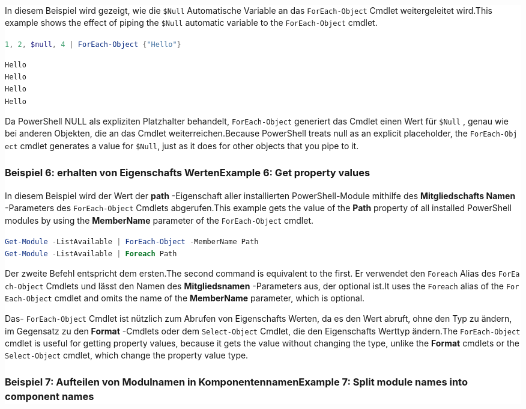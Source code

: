 <span data-ttu-id="885e2-171">In diesem Beispiel wird gezeigt, wie die `$Null` Automatische Variable an das `ForEach-Object` Cmdlet weitergeleitet wird.</span><span class="sxs-lookup"><span data-stu-id="885e2-171">This example shows the effect of piping the `$Null` automatic variable to the `ForEach-Object` cmdlet.</span></span>

```powershell
1, 2, $null, 4 | ForEach-Object {"Hello"}
```

```Output
Hello
Hello
Hello
Hello
```

<span data-ttu-id="885e2-172">Da PowerShell NULL als expliziten Platzhalter behandelt, `ForEach-Object` generiert das Cmdlet einen Wert für `$Null` , genau wie bei anderen Objekten, die an das Cmdlet weiterreichen.</span><span class="sxs-lookup"><span data-stu-id="885e2-172">Because PowerShell treats null as an explicit placeholder, the `ForEach-Object` cmdlet generates a value for `$Null`, just as it does for other objects that you pipe to it.</span></span>

### <span data-ttu-id="885e2-173">Beispiel 6: erhalten von Eigenschafts Werten</span><span class="sxs-lookup"><span data-stu-id="885e2-173">Example 6: Get property values</span></span>

<span data-ttu-id="885e2-174">In diesem Beispiel wird der Wert der **path** -Eigenschaft aller installierten PowerShell-Module mithilfe des **Mitgliedschafts Namen** -Parameters des `ForEach-Object` Cmdlets abgerufen.</span><span class="sxs-lookup"><span data-stu-id="885e2-174">This example gets the value of the **Path** property of all installed PowerShell modules by using the **MemberName** parameter of the `ForEach-Object` cmdlet.</span></span>

```powershell
Get-Module -ListAvailable | ForEach-Object -MemberName Path
Get-Module -ListAvailable | Foreach Path
```

<span data-ttu-id="885e2-175">Der zweite Befehl entspricht dem ersten.</span><span class="sxs-lookup"><span data-stu-id="885e2-175">The second command is equivalent to the first.</span></span> <span data-ttu-id="885e2-176">Er verwendet den `Foreach` Alias des `ForEach-Object` Cmdlets und lässt den Namen des **Mitgliedsnamen** -Parameters aus, der optional ist.</span><span class="sxs-lookup"><span data-stu-id="885e2-176">It uses the `Foreach` alias of the `ForEach-Object` cmdlet and omits the name of the **MemberName** parameter, which is optional.</span></span>

<span data-ttu-id="885e2-177">Das- `ForEach-Object` Cmdlet ist nützlich zum Abrufen von Eigenschafts Werten, da es den Wert abruft, ohne den Typ zu ändern, im Gegensatz zu den **Format** -Cmdlets oder dem `Select-Object` Cmdlet, die den Eigenschafts Werttyp ändern.</span><span class="sxs-lookup"><span data-stu-id="885e2-177">The `ForEach-Object` cmdlet is useful for getting property values, because it gets the value without changing the type, unlike the **Format** cmdlets or the `Select-Object` cmdlet, which change the property value type.</span></span>

### <span data-ttu-id="885e2-178">Beispiel 7: Aufteilen von Modulnamen in Komponentennamen</span><span class="sxs-lookup"><span data-stu-id="885e2-178">Example 7: Split module names into component names</span></span>
